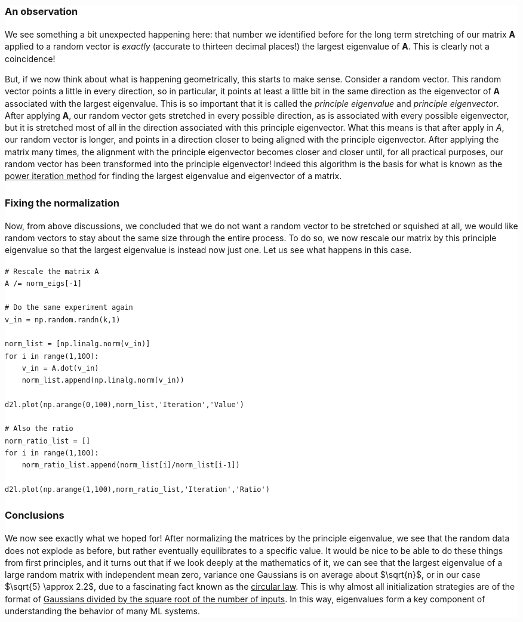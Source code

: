 ### An observation

We see something a bit unexpected happening here: that number we identified before for the long term stretching of our matrix $\mathbf{A}$ applied to a random vector is *exactly* (accurate to thirteen decimal places!) the largest eigenvalue of $\mathbf{A}$.  This is clearly not a coincidence!

But, if we now think about what is happening geometrically, this starts to make sense.  Consider a random vector.  This random vector points a little in every direction, so in particular, it points at least a little bit in the same direction as the eigenvector of $\mathbf{A}$ associated with the largest eigenvalue.  This is so important that it is called the *principle eigenvalue* and *principle eigenvector*.  After applying $\mathbf{A}$, our random vector gets stretched in every possible direction, as is associated with every possible eigenvector, but it is stretched most of all in the direction associated with this principle eigenvector.  What this means is that after apply in $A$, our random vector is longer, and points in a direction closer to being aligned with the principle eigenvector.  After applying the matrix many times, the alignment with the principle eigenvector becomes closer and closer until, for all practical purposes, our random vector has been transformed into the principle eigenvector!  Indeed this algorithm is the basis for what is known as the [power iteration method](https://en.wikipedia.org/wiki/Power_iteration) for finding the largest eigenvalue and eigenvector of a matrix.

### Fixing the normalization
Now, from above discussions, we concluded that we do not want a random vector to be stretched or squished at all, we would like random vectors to stay about the same size through the entire process.  To do so, we now rescale our matrix by this principle eigenvalue so that the largest eigenvalue is instead now just one.  Let us see what happens in this case.

```{.python .input}
# Rescale the matrix A
A /= norm_eigs[-1]

# Do the same experiment again
v_in = np.random.randn(k,1)

norm_list = [np.linalg.norm(v_in)]
for i in range(1,100):
    v_in = A.dot(v_in)
    norm_list.append(np.linalg.norm(v_in))
    
d2l.plot(np.arange(0,100),norm_list,'Iteration','Value')

# Also the ratio
norm_ratio_list = []
for i in range(1,100):
    norm_ratio_list.append(norm_list[i]/norm_list[i-1])
    
d2l.plot(np.arange(1,100),norm_ratio_list,'Iteration','Ratio')
```

### Conclusions

We now see exactly what we hoped for!  After normalizing the matrices by the principle eigenvalue, we see that the random data does not explode as before, but rather eventually equilibrates to a specific value.  It would be nice to be able to do these things from first principles, and it turns out that if we look deeply at the mathematics of it, we can see that the largest eigenvalue of a large random matrix with independent mean zero, variance one Gaussians is on average about $\sqrt{n}$, or in our case $\sqrt{5} \approx 2.2$, due to a fascinating fact known as the [circular law](https://en.wikipedia.org/wiki/Circular_law).  This is why almost all initialization strategies are of the format of [Gaussians divided by the square root of the number of inputs](https://arxiv.org/abs/1704.08863).  In this way, eigenvalues form a key component of understanding the behavior of many ML systems.
